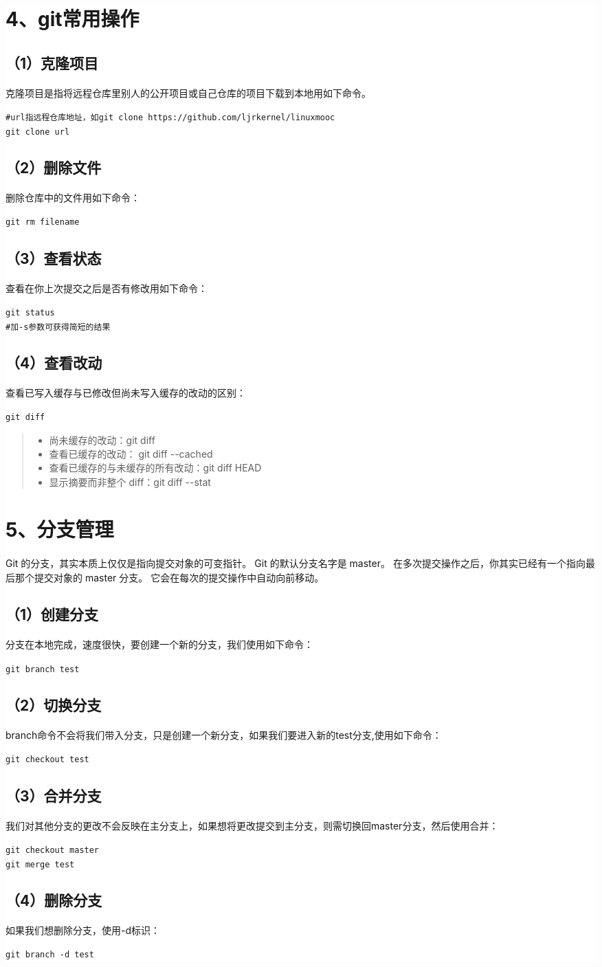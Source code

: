 
# 4、git常用操作
## （1）克隆项目
克隆项目是指将远程仓库里别人的公开项目或自己仓库的项目下载到本地用如下命令。
```shell
#url指远程仓库地址，如git clone https://github.com/ljrkernel/linuxmooc
git clone url
```
## （2）删除文件
删除仓库中的文件用如下命令：
```shell
git rm filename
```
## （3）查看状态
查看在你上次提交之后是否有修改用如下命令：
```shell
git status
#加-s参数可获得简短的结果
```
## （4）查看改动
查看已写入缓存与已修改但尚未写入缓存的改动的区别：
```shell 
git diff
```
> - 尚未缓存的改动：git diff
> - 查看已缓存的改动： git diff --cached
> - 查看已缓存的与未缓存的所有改动：git diff HEAD
> - 显示摘要而非整个 diff：git diff --stat
# 5、分支管理
Git 的分支，其实本质上仅仅是指向提交对象的可变指针。 Git 的默认分支名字是 master。 在多次提交操作之后，你其实已经有一个指向最后那个提交对象的 master 分支。 它会在每次的提交操作中自动向前移动。
## （1）创建分支
分支在本地完成，速度很快，要创建一个新的分支，我们使用如下命令：
```shell
git branch test
```
## （2）切换分支
branch命令不会将我们带入分支，只是创建一个新分支，如果我们要进入新的test分支,使用如下命令：
```shell
git checkout test
```
## （3）合并分支
我们对其他分支的更改不会反映在主分支上，如果想将更改提交到主分支，则需切换回master分支，然后使用合并：
```shell
git checkout master
git merge test
```
## （4）删除分支
如果我们想删除分支，使用-d标识：
```shell
git branch -d test
```
